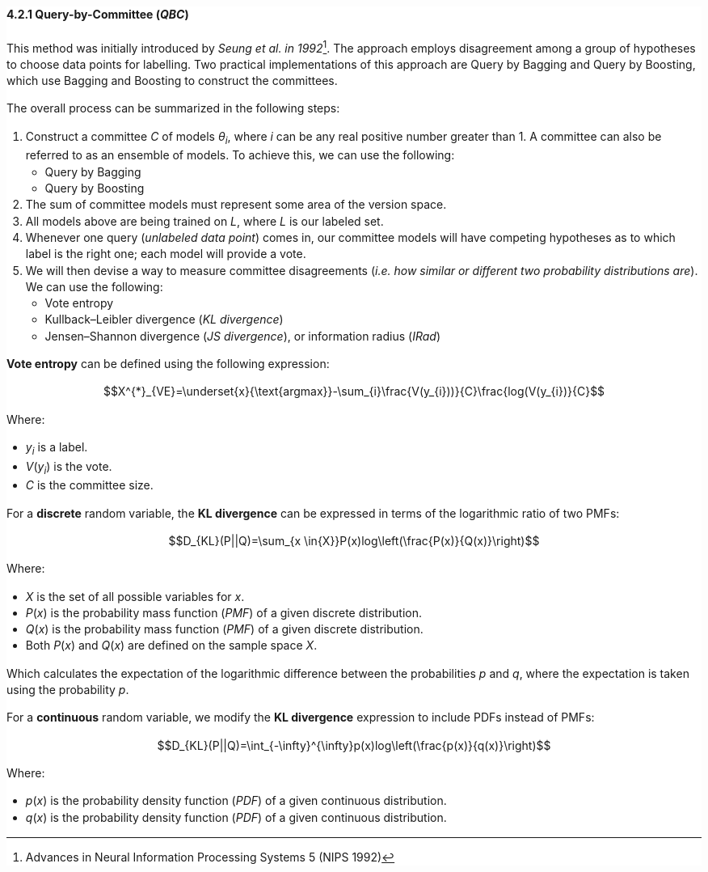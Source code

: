 #### 4.2.1 Query-by-Committee (_QBC_)

This method was initially introduced by _Seung et al. in 1992_[^1]. The approach employs disagreement among a group of hypotheses to choose data points for labelling. Two practical implementations of this approach are Query by Bagging and Query by Boosting, which use Bagging and Boosting to construct the committees.

The overall process can be summarized in the following steps:

1. Construct a committee $C$ of models $\theta_{i}$, where $i$ can be any real positive number greater than 1. A committee can also be referred to as an ensemble of models. To achieve this, we can use the following:
   - Query by Bagging
   - Query by Boosting
2. The sum of committee models must represent some area of the version space.
3. All models above are being trained on $L$, where $L$ is our labeled set.
4. Whenever one query (_unlabeled data point_) comes in, our committee models will have competing hypotheses as to which label is the right one; each model will provide a vote.
5. We will then devise a way to measure committee disagreements (_i.e. how similar or different two probability distributions are_). We can use the following:
   - Vote entropy
   - Kullback–Leibler divergence (_KL divergence_)
   - Jensen–Shannon divergence (_JS divergence_), or information radius (_IRad_)

**Vote entropy** can be defined using the following expression:

$$X^{*}_{VE}=\underset{x}{\text{argmax}}-\sum_{i}\frac{V(y_{i}))}{C}\frac{log(V(y_{i})}{C}$$

Where:

- $y_{i}$ is a label.
- $V(y_{i})$ is the vote.
- $C$ is the committee size.

For a **discrete** random variable, the **KL divergence** can be expressed in terms of the logarithmic ratio of two PMFs:

$$D_{KL}(P||Q)=\sum_{x \in{X}}P(x)log\left(\frac{P(x)}{Q(x)}\right)$$

Where:

- $X$ is the set of all possible variables for $x$.
- $P(x)$ is the probability mass function (_PMF_) of a given discrete distribution.
- $Q(x)$ is the probability mass function (_PMF_) of a given discrete distribution.
- Both $P(x)$ and $Q(x)$ are defined on the sample space $X$.

Which calculates the expectation of the logarithmic difference between the probabilities $p$ and $q$, where the expectation is taken using the probability $p$.

For a **continuous** random variable, we modify the **KL divergence** expression to include PDFs instead of PMFs:

$$D_{KL}(P||Q)=\int_{-\infty}^{\infty}p(x)log\left(\frac{p(x)}{q(x)}\right)$$

Where:

- $p(x)$ is the probability density function (_PDF_) of a given continuous distribution.
- $q(x)$ is the probability density function (_PDF_) of a given continuous distribution.


[^1]: Advances in Neural Information Processing Systems 5 (NIPS 1992)